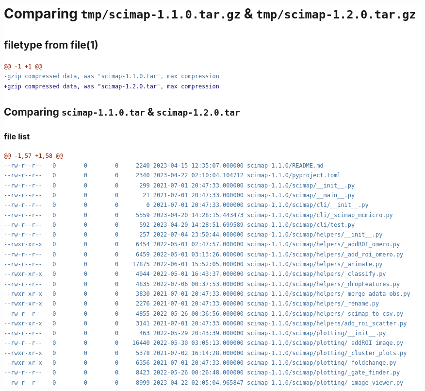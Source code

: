 # Comparing `tmp/scimap-1.1.0.tar.gz` & `tmp/scimap-1.2.0.tar.gz`

## filetype from file(1)

```diff
@@ -1 +1 @@
-gzip compressed data, was "scimap-1.1.0.tar", max compression
+gzip compressed data, was "scimap-1.2.0.tar", max compression
```

## Comparing `scimap-1.1.0.tar` & `scimap-1.2.0.tar`

### file list

```diff
@@ -1,57 +1,58 @@
--rw-r--r--   0        0        0     2240 2023-04-15 12:35:07.000000 scimap-1.1.0/README.md
--rw-r--r--   0        0        0     2340 2023-04-22 02:10:04.104712 scimap-1.1.0/pyproject.toml
--rw-r--r--   0        0        0      299 2021-07-01 20:47:33.000000 scimap-1.1.0/scimap/__init__.py
--rw-r--r--   0        0        0       21 2021-07-01 20:47:33.000000 scimap-1.1.0/scimap/__main__.py
--rw-r--r--   0        0        0        0 2021-07-01 20:47:33.000000 scimap-1.1.0/scimap/cli/__init__.py
--rw-r--r--   0        0        0     5559 2023-04-20 14:28:15.443473 scimap-1.1.0/scimap/cli/_scimap_mcmicro.py
--rw-r--r--   0        0        0      592 2023-04-20 14:28:51.699589 scimap-1.1.0/scimap/cli/test.py
--rw-r--r--   0        0        0      257 2022-07-04 23:50:44.000000 scimap-1.1.0/scimap/helpers/__init__.py
--rwxr-xr-x   0        0        0     6454 2022-05-01 02:47:57.000000 scimap-1.1.0/scimap/helpers/_addROI_omero.py
--rw-r--r--   0        0        0     6459 2022-05-01 03:13:26.000000 scimap-1.1.0/scimap/helpers/_add_roi_omero.py
--rw-r--r--   0        0        0    17875 2022-06-01 15:52:05.000000 scimap-1.1.0/scimap/helpers/_animate.py
--rwxr-xr-x   0        0        0     4944 2022-05-01 16:43:37.000000 scimap-1.1.0/scimap/helpers/_classify.py
--rw-r--r--   0        0        0     4835 2022-07-06 00:37:53.000000 scimap-1.1.0/scimap/helpers/_dropFeatures.py
--rwxr-xr-x   0        0        0     3830 2021-07-01 20:47:33.000000 scimap-1.1.0/scimap/helpers/_merge_adata_obs.py
--rwxr-xr-x   0        0        0     2276 2021-07-01 20:47:33.000000 scimap-1.1.0/scimap/helpers/_rename.py
--rw-r--r--   0        0        0     4855 2022-05-26 00:36:56.000000 scimap-1.1.0/scimap/helpers/_scimap_to_csv.py
--rwxr-xr-x   0        0        0     3141 2021-07-01 20:47:33.000000 scimap-1.1.0/scimap/helpers/add_roi_scatter.py
--rw-r--r--   0        0        0      463 2022-05-29 20:43:39.000000 scimap-1.1.0/scimap/plotting/__init__.py
--rw-r--r--   0        0        0    16440 2022-05-30 03:05:13.000000 scimap-1.1.0/scimap/plotting/_addROI_image.py
--rwxr-xr-x   0        0        0     5378 2021-07-02 16:14:28.000000 scimap-1.1.0/scimap/plotting/_cluster_plots.py
--rwxr-xr-x   0        0        0     6356 2021-07-01 20:47:33.000000 scimap-1.1.0/scimap/plotting/_foldchange.py
--rw-r--r--   0        0        0     8423 2022-05-26 00:26:48.000000 scimap-1.1.0/scimap/plotting/_gate_finder.py
--rw-r--r--   0        0        0     8999 2023-04-22 02:05:04.965847 scimap-1.1.0/scimap/plotting/_image_viewer.py
```